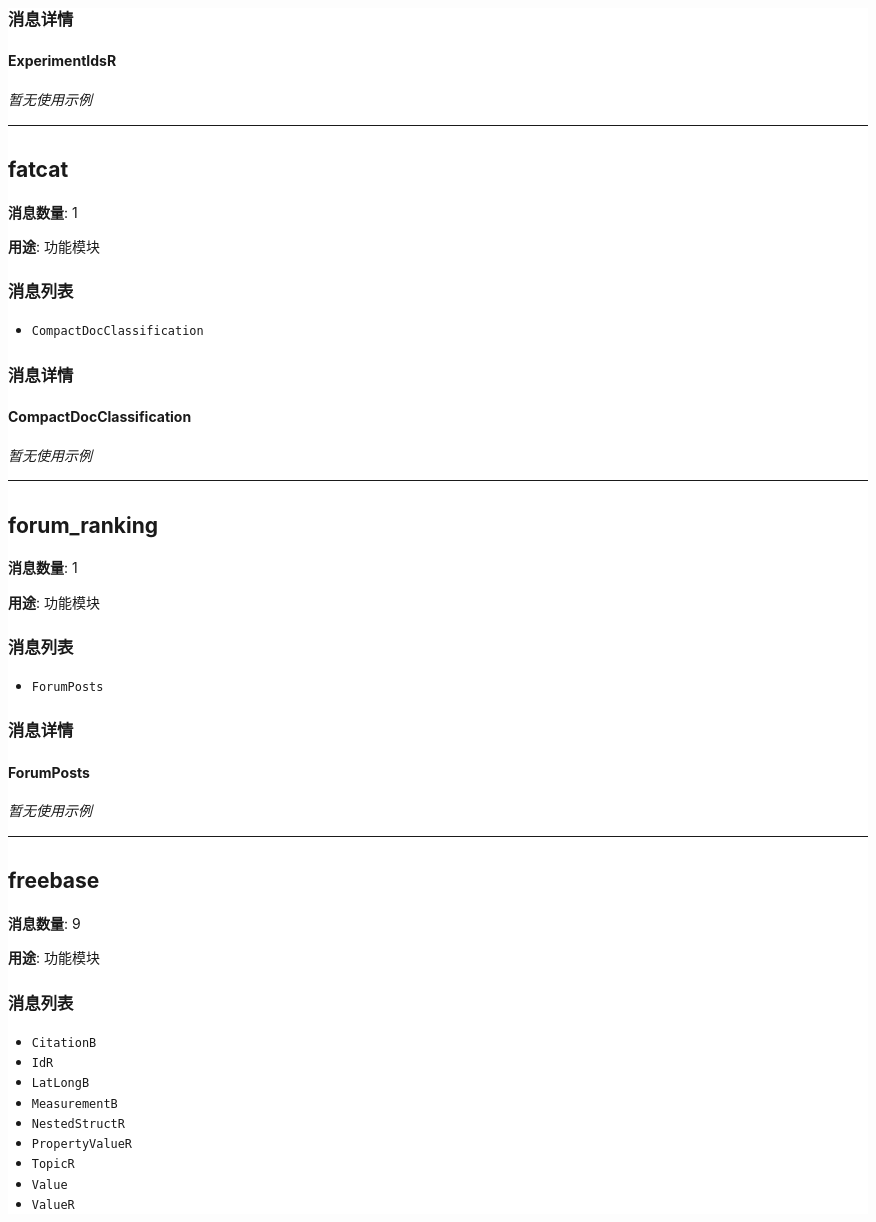 ### 消息详情

#### ExperimentIdsR
*暂无使用示例*

---

## fatcat

**消息数量**: 1

**用途**: 功能模块

### 消息列表

- `CompactDocClassification`

### 消息详情

#### CompactDocClassification
*暂无使用示例*

---

## forum_ranking

**消息数量**: 1

**用途**: 功能模块

### 消息列表

- `ForumPosts`

### 消息详情

#### ForumPosts
*暂无使用示例*

---

## freebase

**消息数量**: 9

**用途**: 功能模块

### 消息列表

- `CitationB`
- `IdR`
- `LatLongB`
- `MeasurementB`
- `NestedStructR`
- `PropertyValueR`
- `TopicR`
- `Value`
- `ValueR`
